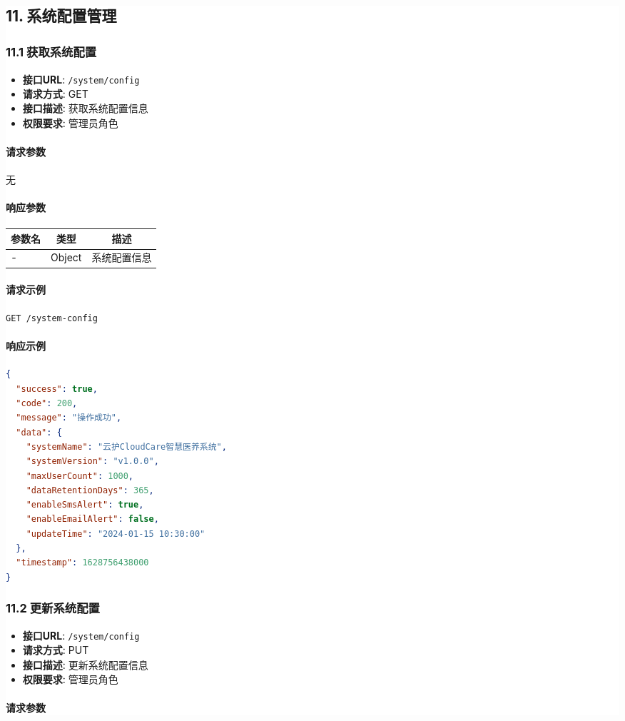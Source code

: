 ## 11. 系统配置管理

### 11.1 获取系统配置

- **接口URL**: `/system/config`
- **请求方式**: GET
- **接口描述**: 获取系统配置信息
- **权限要求**: 管理员角色

#### 请求参数

无

#### 响应参数

| 参数名 | 类型 | 描述 |
| ----- | --- | ---- |
| - | Object | 系统配置信息 |

#### 请求示例

```http
GET /system-config
```

#### 响应示例

```json
{
  "success": true,
  "code": 200,
  "message": "操作成功",
  "data": {
    "systemName": "云护CloudCare智慧医养系统",
    "systemVersion": "v1.0.0",
    "maxUserCount": 1000,
    "dataRetentionDays": 365,
    "enableSmsAlert": true,
    "enableEmailAlert": false,
    "updateTime": "2024-01-15 10:30:00"
  },
  "timestamp": 1628756438000
}
```

### 11.2 更新系统配置

- **接口URL**: `/system/config`
- **请求方式**: PUT
- **接口描述**: 更新系统配置信息
- **权限要求**: 管理员角色

#### 请求参数
